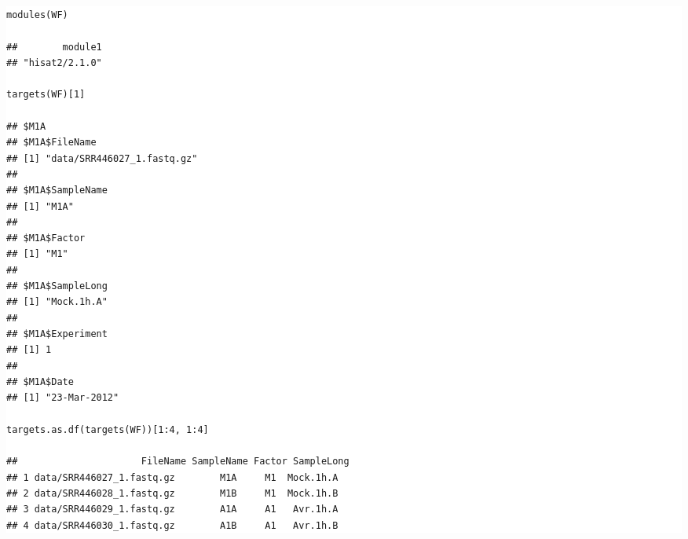     modules(WF)

    ##        module1 
    ## "hisat2/2.1.0"

    targets(WF)[1]

    ## $M1A
    ## $M1A$FileName
    ## [1] "data/SRR446027_1.fastq.gz"
    ## 
    ## $M1A$SampleName
    ## [1] "M1A"
    ## 
    ## $M1A$Factor
    ## [1] "M1"
    ## 
    ## $M1A$SampleLong
    ## [1] "Mock.1h.A"
    ## 
    ## $M1A$Experiment
    ## [1] 1
    ## 
    ## $M1A$Date
    ## [1] "23-Mar-2012"

    targets.as.df(targets(WF))[1:4, 1:4]

    ##                      FileName SampleName Factor SampleLong
    ## 1 data/SRR446027_1.fastq.gz        M1A     M1  Mock.1h.A
    ## 2 data/SRR446028_1.fastq.gz        M1B     M1  Mock.1h.B
    ## 3 data/SRR446029_1.fastq.gz        A1A     A1   Avr.1h.A
    ## 4 data/SRR446030_1.fastq.gz        A1B     A1   Avr.1h.B
